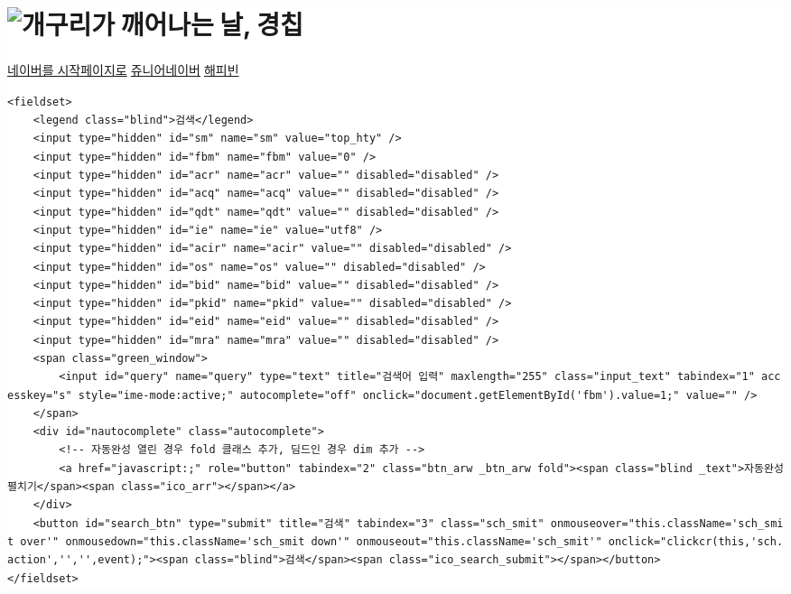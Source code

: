 

<div class="_ext special_bg">
<div class="area_flex">
<div class="area_logo">
<h1 class="special">
<img src="https://s.pstatic.net/static/www/mobile/edit/2020/0304/mobile_101404475827.png" class="special_img" alt="개구리가 깨어나는 날, 경칩" width="530" height="170" usemap="">
<map id="logo_sw" name="logo_sw">
<area data-clk="top.spe" shape="rect" coords="0,0,530,170" alt="개구리가 깨어나는 날, 경칩" title="개구리가 깨어나는 날, 경칩" href="https://toonkor.ch/무료웹툰" >
</map>
</h1>
</div>
<div class="area_links">
<a data-clk="top.mkhome" href="http://help.naver.com/support/alias/contents2/naverhome/naverhome_1.naver" class="al_favorite">네이버를 시작페이지로<span class="al_ico_link"></span></a>
<span class="al_bar"></span>
<a data-clk="top.jrnaver" href="http://jr.naver.com" class="al_jr"><span class="blind">쥬니어네이버</span><span class="al_ico"></span></a>
<a data-clk="top.happybean" href="http://happybean.naver.com/main/SectionMain.nhn" class="al_happybean"><span class="blind">해피빈</span><span class="al_ico"></span></a>
</div>
<div id="search" class="search">


<form id="sform" name="sform" action="https://search.naver.com/search.naver" method="get">

	<fieldset>
   		<legend class="blind">검색</legend>
        <input type="hidden" id="sm" name="sm" value="top_hty" />
        <input type="hidden" id="fbm" name="fbm" value="0" />
        <input type="hidden" id="acr" name="acr" value="" disabled="disabled" />
        <input type="hidden" id="acq" name="acq" value="" disabled="disabled" />
        <input type="hidden" id="qdt" name="qdt" value="" disabled="disabled" />
        <input type="hidden" id="ie" name="ie" value="utf8" />
        <input type="hidden" id="acir" name="acir" value="" disabled="disabled" />
        <input type="hidden" id="os" name="os" value="" disabled="disabled" />
        <input type="hidden" id="bid" name="bid" value="" disabled="disabled" />
        <input type="hidden" id="pkid" name="pkid" value="" disabled="disabled" />
        <input type="hidden" id="eid" name="eid" value="" disabled="disabled" />
        <input type="hidden" id="mra" name="mra" value="" disabled="disabled" />
        <span class="green_window">
            <input id="query" name="query" type="text" title="검색어 입력" maxlength="255" class="input_text" tabindex="1" accesskey="s" style="ime-mode:active;" autocomplete="off" onclick="document.getElementById('fbm').value=1;" value="" />
        </span>
        <div id="nautocomplete" class="autocomplete">
            <!-- 자동완성 열린 경우 fold 클래스 추가, 딤드인 경우 dim 추가 -->
            <a href="javascript:;" role="button" tabindex="2" class="btn_arw _btn_arw fold"><span class="blind _text">자동완성 펼치기</span><span class="ico_arr"></span></a>
        </div>
        <button id="search_btn" type="submit" title="검색" tabindex="3" class="sch_smit" onmouseover="this.className='sch_smit over'" onmousedown="this.className='sch_smit down'" onmouseout="this.className='sch_smit'" onclick="clickcr(this,'sch.action','','',event);"><span class="blind">검색</span><span class="ico_search_submit"></span></button>
    </fieldset>
</form>
